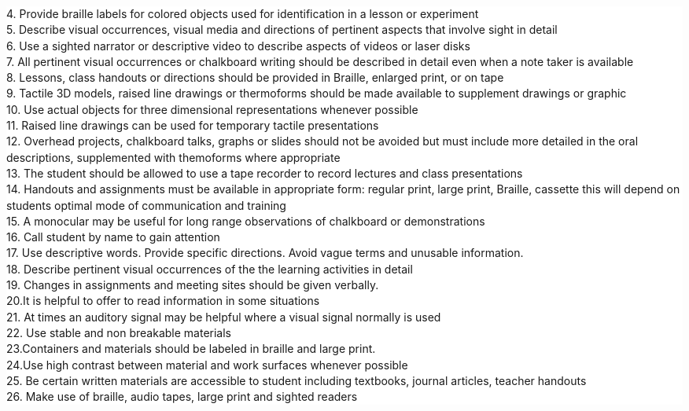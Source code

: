 <dt>
4. Provide braille labels for colored objects used for identification in a lesson or experiment
<dt>
5. Describe visual occurrences, visual media and directions of pertinent aspects that involve sight in detail
<dt>
6. Use a sighted narrator or descriptive video to describe aspects of videos or laser disks
<dt>
7. All pertinent visual occurrences or chalkboard writing should be described in detail even when a note taker is available
<dt>
8. Lessons, class handouts or directions should be provided in Braille, enlarged print, or on tape
<dt>
9. Tactile 3D models, raised line drawings or thermoforms should be made available to supplement drawings or graphic
<dt>
10. Use actual objects for three dimensional representations whenever possible
<dt>
11. Raised line drawings can be used for temporary tactile presentations
<dt>
12. Overhead projects, chalkboard talks, graphs or slides should not be avoided but must include more detailed in the oral descriptions, supplemented with themoforms where appropriate
<dt>
13. The student should be allowed to use a tape recorder to record lectures and class presentations
<dt>
14. Handouts and assignments must be available in appropriate form: regular print, large print, Braille, cassette this will depend on students optimal mode of communication and training
<dt>
15. A monocular may be useful for long range observations of chalkboard or demonstrations
<dt>
16. Call student by name to gain attention
<dt>
17. Use descriptive words. Provide specific directions. Avoid vague terms and unusable information.
<dt>
18. Describe pertinent visual occurrences of the the learning activities in detail
<dt>
19. Changes in assignments and meeting sites should be given verbally.
<dt>
20.It is helpful to offer to read information in some situations
<dt>
21. At times an auditory signal may be helpful where a visual signal normally is used
<dt>
22. Use stable and non breakable materials
<dt>
23.Containers and materials should be labeled in braille and large print.
<dt>
24.Use high contrast between material and work surfaces whenever possible
<dt>
25. Be certain written materials are accessible to student including textbooks, journal articles, teacher handouts
<dt>
26. Make use of braille, audio tapes, large print and sighted readers
</dt>
</dt>
</dt>
</dt>
</dt>
</dt>
</dt>
</dt>
</dt>
</dt>
</dt>
</dt>